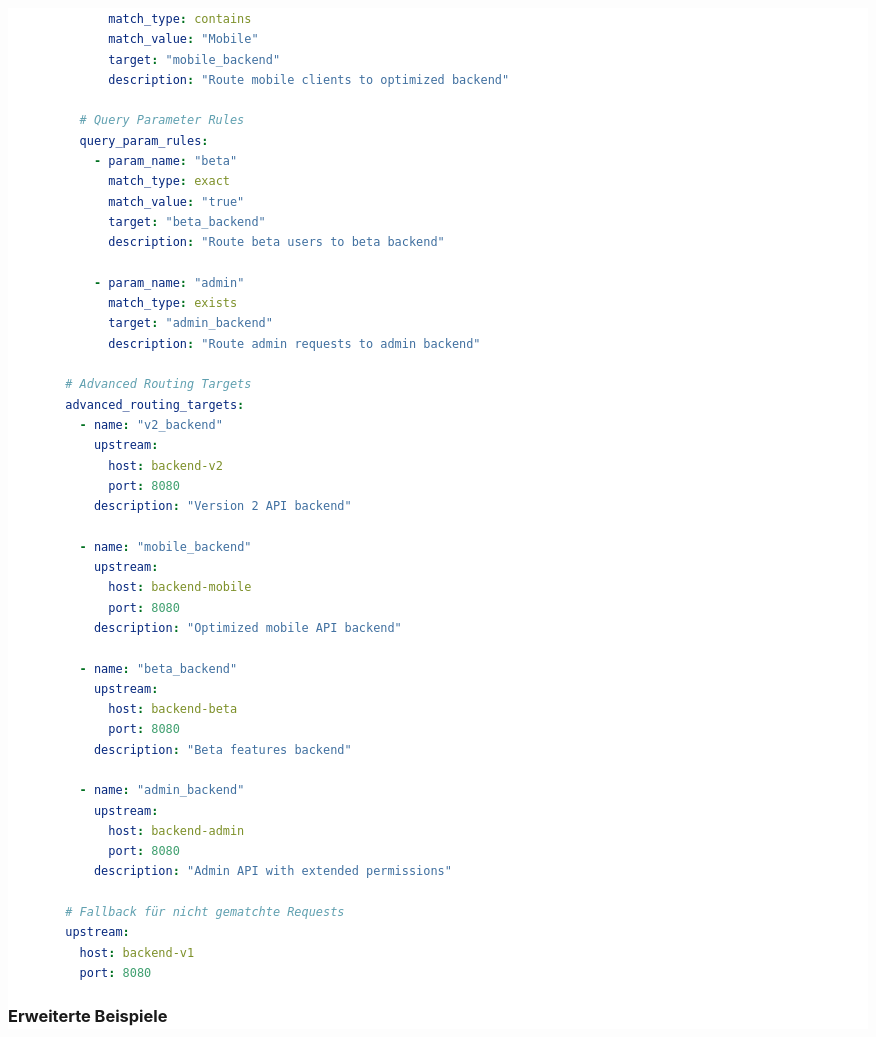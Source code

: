 ```yaml
              match_type: contains
              match_value: "Mobile"
              target: "mobile_backend"
              description: "Route mobile clients to optimized backend"

          # Query Parameter Rules
          query_param_rules:
            - param_name: "beta"
              match_type: exact
              match_value: "true"
              target: "beta_backend"
              description: "Route beta users to beta backend"

            - param_name: "admin"
              match_type: exists
              target: "admin_backend"
              description: "Route admin requests to admin backend"

        # Advanced Routing Targets
        advanced_routing_targets:
          - name: "v2_backend"
            upstream:
              host: backend-v2
              port: 8080
            description: "Version 2 API backend"

          - name: "mobile_backend"
            upstream:
              host: backend-mobile
              port: 8080
            description: "Optimized mobile API backend"

          - name: "beta_backend"
            upstream:
              host: backend-beta
              port: 8080
            description: "Beta features backend"

          - name: "admin_backend"
            upstream:
              host: backend-admin
              port: 8080
            description: "Admin API with extended permissions"

        # Fallback für nicht gematchte Requests
        upstream:
          host: backend-v1
          port: 8080
```

### Erweiterte Beispiele
